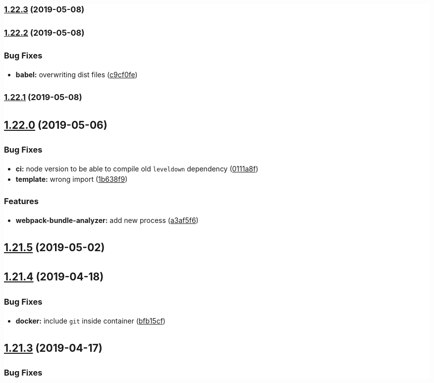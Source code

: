 ### [1.22.3](https://github.com/wintercounter/mhy/compare/v1.22.2...v1.22.3) (2019-05-08)

### [1.22.2](https://github.com/wintercounter/mhy/compare/v1.22.1...v1.22.2) (2019-05-08)

### Bug Fixes

- **babel:** overwriting dist files ([c9cf0fe](https://github.com/wintercounter/mhy/commit/c9cf0fe))

### [1.22.1](https://github.com/wintercounter/mhy/compare/v1.22.0...v1.22.1) (2019-05-08)

## [1.22.0](https://github.com/wintercounter/mhy/compare/v1.21.5...v1.22.0) (2019-05-06)

### Bug Fixes

- **ci:** node version to be able to compile old `leveldown` dependency ([0111a8f](https://github.com/wintercounter/mhy/commit/0111a8f))
- **template:** wrong import ([1b638f9](https://github.com/wintercounter/mhy/commit/1b638f9))

### Features

- **webpack-bundle-analyzer:** add new process ([a3af5f6](https://github.com/wintercounter/mhy/commit/a3af5f6))

<a name="1.21.5"></a>

## [1.21.5](https://github.com/wintercounter/mhy/compare/v1.21.4...v1.21.5) (2019-05-02)

<a name="1.21.4"></a>

## [1.21.4](https://github.com/wintercounter/mhy/compare/v1.21.3...v1.21.4) (2019-04-18)

### Bug Fixes

- **docker:** include `git` inside container ([bfb15cf](https://github.com/wintercounter/mhy/commit/bfb15cf))

<a name="1.21.3"></a>

## [1.21.3](https://github.com/wintercounter/mhy/compare/v1.21.2...v1.21.3) (2019-04-17)

### Bug Fixes
